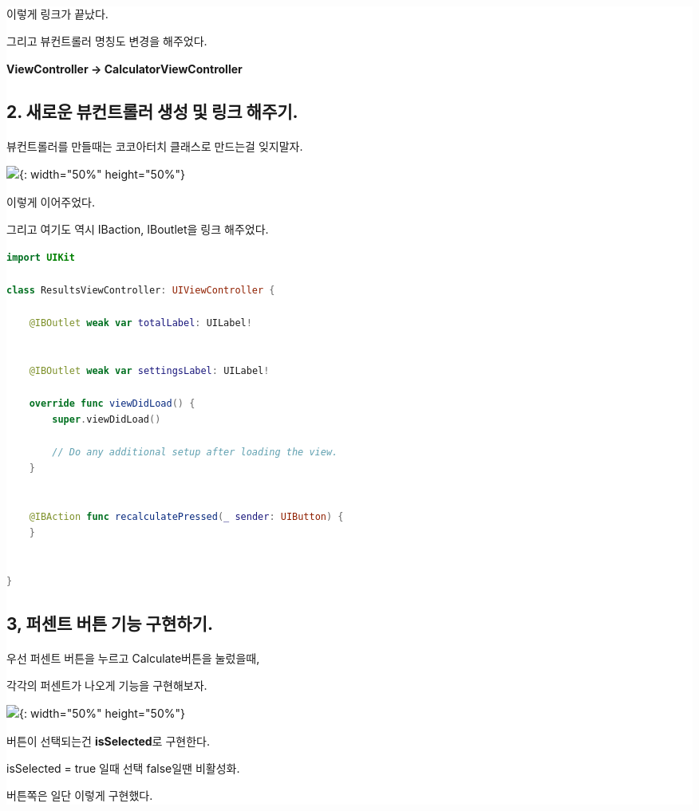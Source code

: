 이렇게 링크가 끝났다.

그리고 뷰컨트롤러 명칭도 변경을 해주었다.

**ViewController → CalculatorViewController**

## 2. 새로운 뷰컨트롤러 생성 및 링크 해주기.

뷰컨트롤러를 만들때는 코코아터치 클래스로 만드는걸 잊지말자.

![](https://i.esdrop.com/d/f/E8Nib9NqGY/Kxopum1VNo.png){: width="50%" height="50%"} 

이렇게 이어주었다.

그리고 여기도 역시 IBaction, IBoutlet을 링크 해주었다.

```swift
import UIKit

class ResultsViewController: UIViewController {

    @IBOutlet weak var totalLabel: UILabel!
    
    
    @IBOutlet weak var settingsLabel: UILabel!
    
    override func viewDidLoad() {
        super.viewDidLoad()

        // Do any additional setup after loading the view.
    }
    
    
    @IBAction func recalculatePressed(_ sender: UIButton) {
    }
    

}

```

## 3, 퍼센트 버튼 기능 구현하기.

우선 퍼센트 버튼을 누르고 Calculate버튼을 눌렀을때,

각각의 퍼센트가 나오게 기능을 구현해보자.

![](https://i.esdrop.com/d/f/E8Nib9NqGY/RfID8p4s54.gif){: width="50%" height="50%"} 

버튼이 선택되는건 **isSelected**로 구현한다.

isSelected = true 일때 선택 false일땐 비활성화.

버튼쪽은 일단 이렇게 구현했다.

